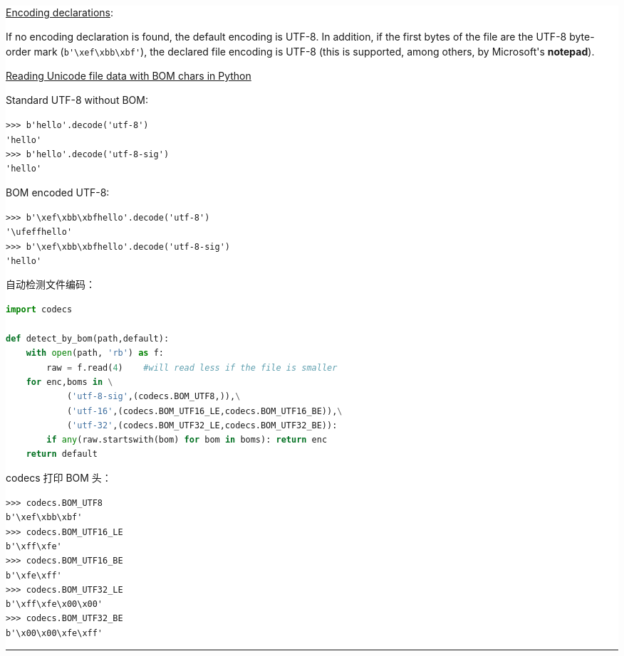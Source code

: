[Encoding declarations](https://docs.python.org/3/reference/lexical_analysis.html#encoding-declarations):

If no encoding declaration is found, the default encoding is UTF-8. In addition, if the first bytes of the file are the UTF-8 byte-order mark (`b'\xef\xbb\xbf'`), the declared file encoding is UTF-8 (this is supported, among others, by Microsoft's **notepad**).

[Reading Unicode file data with BOM chars in Python](https://stackoverflow.com/questions/13590749/reading-unicode-file-data-with-bom-chars-in-python)  

Standard UTF-8 without BOM:

```
>>> b'hello'.decode('utf-8')
'hello'
>>> b'hello'.decode('utf-8-sig')
'hello'
```

BOM encoded UTF-8:

```
>>> b'\xef\xbb\xbfhello'.decode('utf-8')
'\ufeffhello'
>>> b'\xef\xbb\xbfhello'.decode('utf-8-sig')
'hello'
```

自动检测文件编码：

```Python
import codecs

def detect_by_bom(path,default):
    with open(path, 'rb') as f:
        raw = f.read(4)    #will read less if the file is smaller
    for enc,boms in \
            ('utf-8-sig',(codecs.BOM_UTF8,)),\
            ('utf-16',(codecs.BOM_UTF16_LE,codecs.BOM_UTF16_BE)),\
            ('utf-32',(codecs.BOM_UTF32_LE,codecs.BOM_UTF32_BE)):
        if any(raw.startswith(bom) for bom in boms): return enc
    return default
```

codecs 打印 BOM 头：

```
>>> codecs.BOM_UTF8
b'\xef\xbb\xbf'
>>> codecs.BOM_UTF16_LE
b'\xff\xfe'
>>> codecs.BOM_UTF16_BE
b'\xfe\xff'
>>> codecs.BOM_UTF32_LE
b'\xff\xfe\x00\x00'
>>> codecs.BOM_UTF32_BE
b'\x00\x00\xfe\xff'
```

---